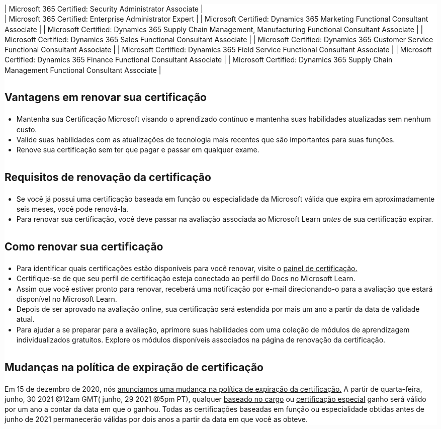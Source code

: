 | Microsoft 365 Certified: Security Administrator Associate |								
| Microsoft 365 Certified: Enterprise Administrator Expert |
| Microsoft Certified: Dynamics 365 Marketing Functional Consultant Associate |
| Microsoft Certified: Dynamics 365 Supply Chain Management, Manufacturing Functional Consultant Associate |
| Microsoft Certified: Dynamics 365 Sales Functional Consultant Associate |
| Microsoft Certified: Dynamics 365 Customer Service Functional Consultant Associate |
| Microsoft Certified: Dynamics 365 Field Service Functional Consultant Associate |
| Microsoft Certified: Dynamics 365 Finance Functional Consultant Associate |
| Microsoft Certified: Dynamics 365 Supply Chain Management Functional Consultant Associate |

## Vantagens em renovar sua certificação

- Mantenha sua Certificação Microsoft visando o aprendizado contínuo e mantenha suas habilidades atualizadas sem nenhum custo.
- Valide suas habilidades com as atualizações de tecnologia mais recentes que são importantes para suas funções.
- Renove sua certificação sem ter que pagar e passar em qualquer exame.

## Requisitos de renovação da certificação

- Se você já possui uma certificação baseada em função ou especialidade da Microsoft válida que expira em aproximadamente seis meses, você pode renová-la.
- Para renovar sua certificação, você deve passar na avaliação associada ao Microsoft Learn _antes_ de sua certificação expirar.

## Como renovar sua certificação

- Para identificar quais certificações estão disponíveis para você renovar, visite o [painel de certificação.](https://aka.ms/CertDashboard)
- Certifique-se de que seu perfil de certificação esteja conectado ao perfil do Docs no Microsoft Learn.
- Assim que você estiver pronto para renovar, receberá uma notificação por e-mail direcionando-o para a avaliação que estará disponível no Microsoft Learn.
- Depois de ser aprovado na avaliação online, sua certificação será estendida por mais um ano a partir da data de validade atual.
- Para ajudar a se preparar para a avaliação, aprimore suas habilidades com uma coleção de módulos de aprendizagem individualizados gratuitos. Explore os módulos disponíveis associados na página de renovação da certificação.

## Mudanças na política de expiração de certificação

Em 15 de dezembro de 2020, nós [anunciamos uma mudança na política de expiração da certificação.](https://aka.ms/CertRenewalBlog) A partir de quarta-feira, junho, 30 2021 @12am GMT( junho, 29 2021 @5pm PT), qualquer [baseado no cargo](/learn/certifications/browse/?type=role-based) ou [certificação especial](/learn/certifications/browse/?type=specialty) ganho será válido por um ano a contar da data em que o ganhou. Todas as certificações baseadas em função ou especialidade obtidas antes de junho de 2021 permanecerão válidas por dois anos a partir da data em que você as obteve.
